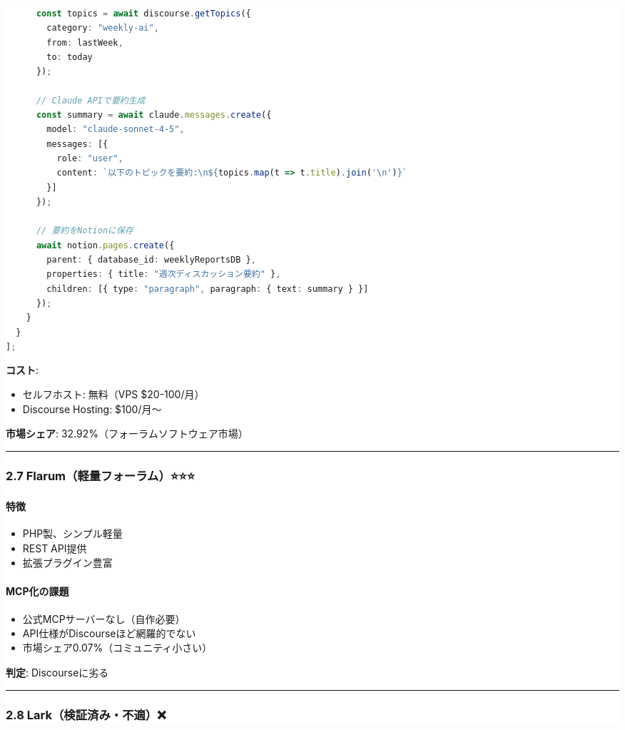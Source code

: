 ```typescript
      const topics = await discourse.getTopics({
        category: "weekly-ai",
        from: lastWeek,
        to: today
      });

      // Claude APIで要約生成
      const summary = await claude.messages.create({
        model: "claude-sonnet-4-5",
        messages: [{
          role: "user",
          content: `以下のトピックを要約:\n${topics.map(t => t.title).join('\n')}`
        }]
      });

      // 要約をNotionに保存
      await notion.pages.create({
        parent: { database_id: weeklyReportsDB },
        properties: { title: "週次ディスカッション要約" },
        children: [{ type: "paragraph", paragraph: { text: summary } }]
      });
    }
  }
];
```

**コスト**:
- セルフホスト: 無料（VPS $20-100/月）
- Discourse Hosting: $100/月〜

**市場シェア**: 32.92%（フォーラムソフトウェア市場）

---

### 2.7 Flarum（軽量フォーラム）⭐⭐⭐

#### 特徴

- PHP製、シンプル軽量
- REST API提供
- 拡張プラグイン豊富

#### MCP化の課題

- 公式MCPサーバーなし（自作必要）
- API仕様がDiscourseほど網羅的でない
- 市場シェア0.07%（コミュニティ小さい）

**判定**: Discourseに劣る

---

### 2.8 Lark（検証済み・不適）❌
